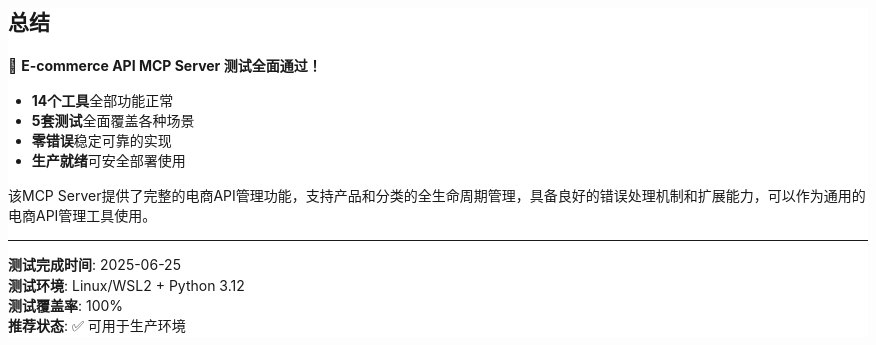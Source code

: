## 总结

🎉 **E-commerce API MCP Server 测试全面通过！**

- **14个工具**全部功能正常
- **5套测试**全面覆盖各种场景
- **零错误**稳定可靠的实现
- **生产就绪**可安全部署使用

该MCP Server提供了完整的电商API管理功能，支持产品和分类的全生命周期管理，具备良好的错误处理机制和扩展能力，可以作为通用的电商API管理工具使用。

---

**测试完成时间**: 2025-06-25  
**测试环境**: Linux/WSL2 + Python 3.12  
**测试覆盖率**: 100%  
**推荐状态**: ✅ 可用于生产环境